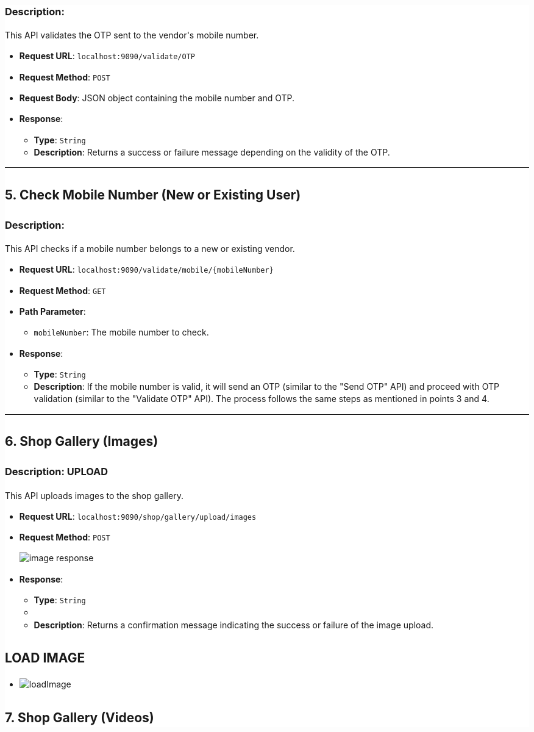### Description:
This API validates the OTP sent to the vendor's mobile number.

- **Request URL**: `localhost:9090/validate/OTP`
- **Request Method**: `POST`
- **Request Body**: JSON object containing the mobile number and OTP.
  
- **Response**: 
  - **Type**: `String`
  - **Description**: Returns a success or failure message depending on the validity of the OTP.

---

## 5. Check Mobile Number (New or Existing User)

### Description:
This API checks if a mobile number belongs to a new or existing vendor.

- **Request URL**: `localhost:9090/validate/mobile/{mobileNumber}`
- **Request Method**: `GET`
- **Path Parameter**:
  - `mobileNumber`: The mobile number to check.
  
- **Response**: 
  - **Type**: `String`
  - **Description**: If the mobile number is valid, it will send an OTP (similar to the "Send OTP" API) and proceed with OTP validation (similar to the "Validate OTP" API). The process follows the same steps as mentioned in points 3 and 4.

---

## 6. Shop Gallery (Images)

### Description: UPLOAD
This API uploads images to the shop gallery.

- **Request URL**: `localhost:9090/shop/gallery/upload/images`
- **Request Method**: `POST`

  ![image response](https://github.com/user-attachments/assets/7794bd6a-c47f-4f18-9d97-f3b962401f00)

- **Response**: 
  - **Type**: `String`
  - 
  - **Description**: Returns a confirmation message indicating the success or failure of the image upload.

## LOAD IMAGE
 - ![loadImage](https://github.com/user-attachments/assets/b30109cc-8370-4de1-b933-68e841936cd8)


## 7. Shop Gallery (Videos)

